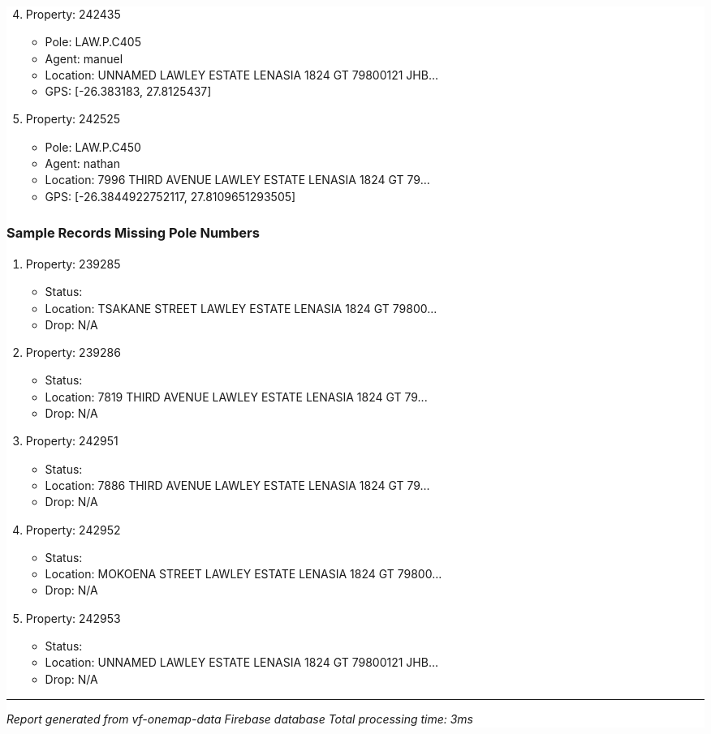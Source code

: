 4. Property: 242435
   - Pole: LAW.P.C405
   - Agent: manuel
   - Location: UNNAMED LAWLEY ESTATE LENASIA 1824 GT 79800121 JHB...
   - GPS: [-26.383183, 27.8125437]

5. Property: 242525
   - Pole: LAW.P.C450
   - Agent: nathan
   - Location: 7996 THIRD AVENUE LAWLEY ESTATE LENASIA 1824 GT 79...
   - GPS: [-26.3844922752117, 27.8109651293505]

### Sample Records Missing Pole Numbers

1. Property: 239285
   - Status: 
   - Location: TSAKANE STREET LAWLEY ESTATE LENASIA 1824 GT 79800...
   - Drop: N/A

2. Property: 239286
   - Status: 
   - Location: 7819 THIRD AVENUE LAWLEY ESTATE LENASIA 1824 GT 79...
   - Drop: N/A

3. Property: 242951
   - Status: 
   - Location: 7886 THIRD AVENUE LAWLEY ESTATE LENASIA 1824 GT 79...
   - Drop: N/A

4. Property: 242952
   - Status: 
   - Location: MOKOENA STREET LAWLEY ESTATE LENASIA 1824 GT 79800...
   - Drop: N/A

5. Property: 242953
   - Status: 
   - Location: UNNAMED LAWLEY ESTATE LENASIA 1824 GT 79800121 JHB...
   - Drop: N/A

---
*Report generated from vf-onemap-data Firebase database*
*Total processing time: 3ms*
